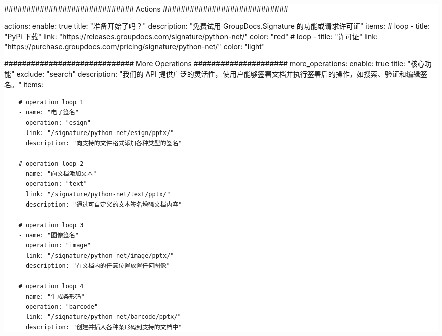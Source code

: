 
            


############################# Actions ############################

actions:
  enable: true
  title: "准备开始了吗？"
  description: "免费试用 GroupDocs.Signature 的功能或请求许可证"
  items:
    #  loop
    - title: "PyPi 下载"
      link: "https://releases.groupdocs.com/signature/python-net/"
      color: "red"
        #  loop
    - title: "许可证"
      link: "https://purchase.groupdocs.com/pricing/signature/python-net/"
      color: "light"


############################# More Operations #####################
more_operations:
    enable: true
    title: "核心功能"
    exclude: "search"
    description: "我们的 API 提供广泛的灵活性，使用户能够签署文档并执行签署后的操作，如搜索、验证和编辑签名。"
    items: 
          
        # operation loop 1
        - name: "电子签名"
          operation: "esign"
          link: "/signature/python-net/esign/pptx/"
          description: "向支持的文件格式添加各种类型的签名"

        # operation loop 2
        - name: "向文档添加文本"
          operation: "text"
          link: "/signature/python-net/text/pptx/"
          description: "通过可自定义的文本签名增强文档内容"

        # operation loop 3
        - name: "图像签名"
          operation: "image"
          link: "/signature/python-net/image/pptx/"
          description: "在文档内的任意位置放置任何图像"

        # operation loop 4
        - name: "生成条形码"
          operation: "barcode"
          link: "/signature/python-net/barcode/pptx/"
          description: "创建并插入各种条形码到支持的文档中"
